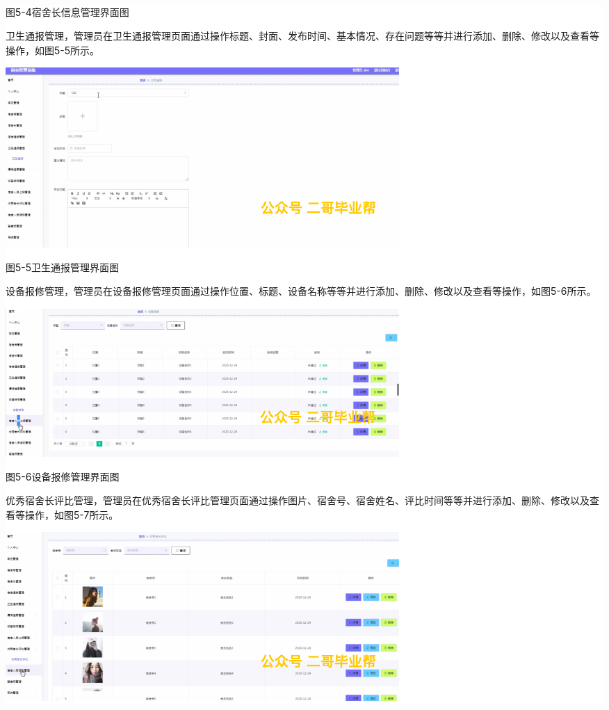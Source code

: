 图5-4宿舍长信息管理界面图

卫生通报管理，管理员在卫生通报管理页面通过操作标题、封面、发布时间、基本情况、存在问题等等并进行添加、删除、修改以及查看等操作，如图5-5所示。

![](/md/blog.021.png)


图5-5卫生通报管理界面图

设备报修管理，管理员在设备报修管理页面通过操作位置、标题、设备名称等等并进行添加、删除、修改以及查看等操作，如图5-6所示。

![](/md/blog.022.png)

图5-6设备报修管理界面图

优秀宿舍长评比管理，管理员在优秀宿舍长评比管理页面通过操作图片、宿舍号、宿舍姓名、评比时间等等并进行添加、删除、修改以及查看等操作，如图5-7所示。


![](/md/blog.023.png)
